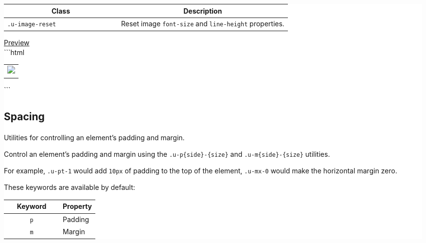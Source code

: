 <table>
    <thead>
        <tr>
            <th>Class</th>
            <th>Description</th>
        </tr>
    </thead>
    <tbody>
        <tr>
            <td width="220"><code>.u-image-reset</code></td>
            <td>Reset image <code>font-size</code> and <code>line-height</code> properties.</td>
        </tr>
    </tbody>
</table>

<div class="example">
    <a href="../examples/utilities/image-reset.html" target="blank">Preview</a>
</div>
```html
<table class="o-container" width="600" align="center" border="0" cellpadding="0" cellspacing="0">
    <tr>
        <td class="o-column-12 is-first is-last u-image-reset">
            <img src="example.png" />
        </td><!-- /.o-col -->
    </tr>
</table><!-- /.o-container -->
```

## Spacing
Utilities for controlling an element’s padding and margin.

Control an element’s padding and margin using the <code>.u-p{side}-{size}</code> and <code>.u-m{side}-{size}</code> utilities.

For example, <code>.u-pt-1</code> would add <code>10px</code> of padding to the top of the element, <code>.u-mx-0</code> would make the horizontal margin zero.

These keywords are available by default:

<table>
    <thead>
        <tr>
            <th>Keyword</th>
            <th>Property</th>
        </tr>
    </thead>
    <tbody>
        <tr>
            <td width="100" align="center"><code>p</code></td>
            <td>Padding</td>
        </tr>
        <tr>
            <td width="100" align="center"><code>m</code></td>
            <td>Margin</td>
        </tr>
    </tbody>
</table>
